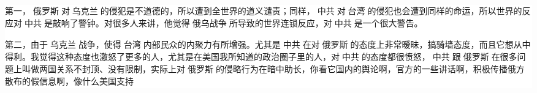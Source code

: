  第一，
  <ok href="/term/1150">
   俄罗斯
  </ok>
  对
  <ok href="/term/5128">
   乌克兰
  </ok>
  的侵犯是不道德的，所以遭到全世界的道义谴责；同样，
  <ok href="/term/1059">
   中共
  </ok>
  对
  <ok href="/term/1821">
   台湾
  </ok>
  的侵犯也会遭到同样的命运，所以世界的反应对
  <ok href="/term/1059">
   中共
  </ok>
  是敲响了警钟。对很多人来讲，他觉得
  <ok href="/term/685654">
   俄乌战争
  </ok>
  所导致的世界连锁反应，对
  <ok href="/term/1059">
   中共
  </ok>
  是一个很大警告。
 </p>
 <p>
  第二，由于
  <ok href="/term/5128">
   乌克兰
  </ok>
  战争，使得
  <ok href="/term/1821">
   台湾
  </ok>
  内部民众的内聚力有所增强。尤其是
  <ok href="/term/1059">
   中共
  </ok>
  在对
  <ok href="/term/1150">
   俄罗斯
  </ok>
  的态度上非常暧昧，搞骑墙态度，而且它想从中得利。我觉得这种态度也激怒了更多的人，尤其是在美国我所知道的政治圈子里的人，对
  <ok href="/term/1059">
   中共
  </ok>
  的态度都很愤怒，
  <ok href="/term/1059">
   中共
  </ok>
  跟
  <ok href="/term/1150">
   俄罗斯
  </ok>
  在很多问题上叫做两国关系不封顶、没有限制，实际上对
  <ok href="/term/1150">
   俄罗斯
  </ok>
  的侵略行为在暗中助长，你看它国内的舆论啊，官方的一些讲话啊，积极传播俄方散布的假信息啊，像什么美国支持